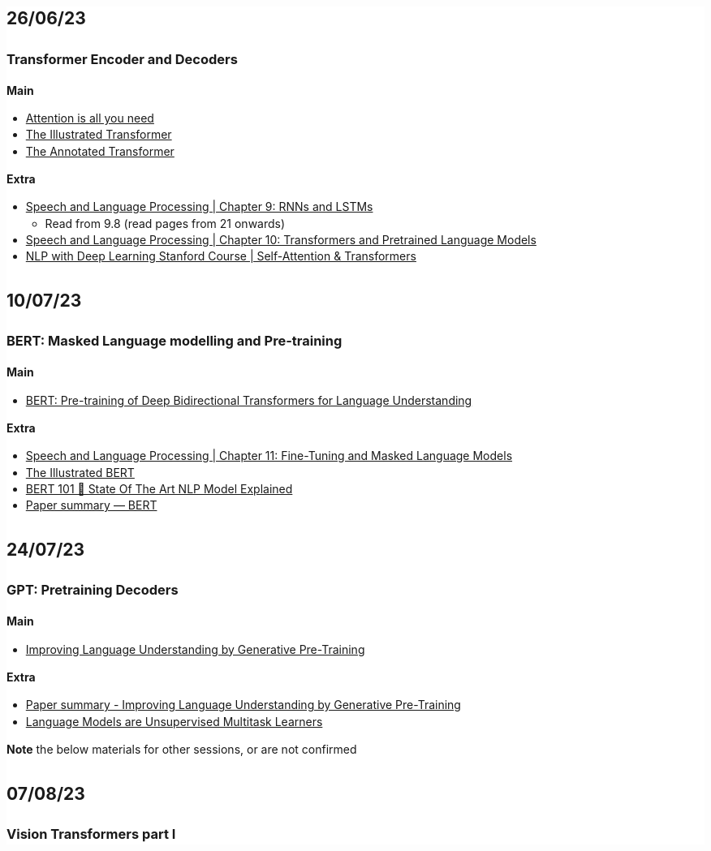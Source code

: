 ## 26/06/23
### Transformer Encoder and Decoders

**Main**
- [Attention is all you need](https://arxiv.org/abs/1706.03762)
- [The Illustrated Transformer](https://jalammar.github.io/illustrated-transformer/)
- [The Annotated Transformer](http://nlp.seas.harvard.edu/annotated-transformer/)

**Extra**
- [Speech and Language Processing | Chapter 9: RNNs and LSTMs](https://web.stanford.edu/~jurafsky/slp3/9.pdf)
  - Read from 9.8 (read pages from 21 onwards)
- [Speech and Language Processing | Chapter 10: Transformers and Pretrained Language Models](https://web.stanford.edu/~jurafsky/slp3/10.pdf)
- [NLP with Deep Learning Stanford Course | Self-Attention & Transformers](https://web.stanford.edu/class/cs224n/readings/cs224n-self-attention-transformers-2023_draft.pdf)

## 10/07/23
### BERT: Masked Language modelling and Pre-training

**Main**
- [BERT: Pre-training of Deep Bidirectional Transformers for Language Understanding](https://arxiv.org/pdf/1810.04805.pdf)

**Extra**
- [Speech and Language Processing | Chapter 11: Fine-Tuning and Masked Language Models](https://web.stanford.edu/~jurafsky/slp3/11.pdf)
- [The Illustrated BERT](http://jalammar.github.io/illustrated-bert/)
- [BERT 101 🤗 State Of The Art NLP Model Explained](https://huggingface.co/blog/bert-101)
- [Paper summary — BERT](https://medium.com/analytics-vidhya/paper-summary-bert-pre-training-of-deep-bidirectional-transformers-for-language-understanding-861456fed1f9)

## 24/07/23
### GPT: Pretraining Decoders

**Main**
- [Improving Language Understanding by Generative Pre-Training](https://cdn.openai.com/research-covers/language-unsupervised/language_understanding_paper.pdf)

**Extra**
- [Paper summary - Improving Language Understanding by Generative Pre-Training](https://sh-tsang.medium.com/review-gpt-improving-language-understanding-by-generative-pre-training-28f30d39cd10)
- [Language Models are Unsupervised Multitask Learners](https://d4mucfpksywv.cloudfront.net/better-language-models/language_models_are_unsupervised_multitask_learners.pdf)

**Note** the below materials for other sessions, or are not confirmed

## 07/08/23
### Vision Transformers part I
